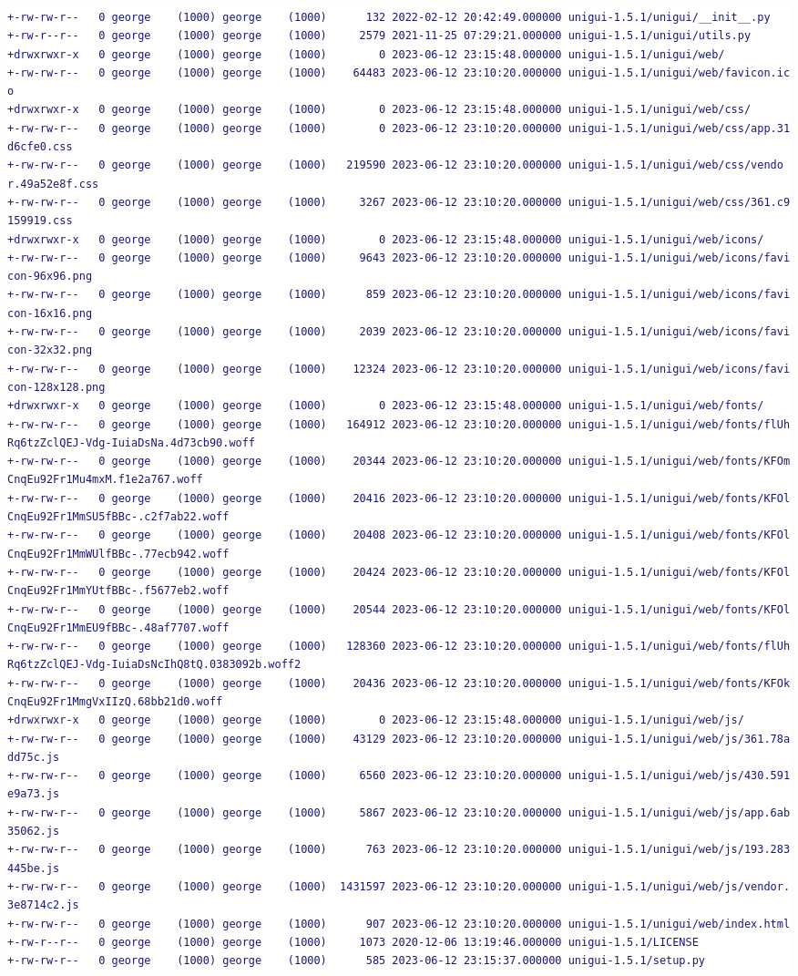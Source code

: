 ```diff
+-rw-rw-r--   0 george    (1000) george    (1000)      132 2022-02-12 20:42:49.000000 unigui-1.5.1/unigui/__init__.py
+-rw-r--r--   0 george    (1000) george    (1000)     2579 2021-11-25 07:29:21.000000 unigui-1.5.1/unigui/utils.py
+drwxrwxr-x   0 george    (1000) george    (1000)        0 2023-06-12 23:15:48.000000 unigui-1.5.1/unigui/web/
+-rw-rw-r--   0 george    (1000) george    (1000)    64483 2023-06-12 23:10:20.000000 unigui-1.5.1/unigui/web/favicon.ico
+drwxrwxr-x   0 george    (1000) george    (1000)        0 2023-06-12 23:15:48.000000 unigui-1.5.1/unigui/web/css/
+-rw-rw-r--   0 george    (1000) george    (1000)        0 2023-06-12 23:10:20.000000 unigui-1.5.1/unigui/web/css/app.31d6cfe0.css
+-rw-rw-r--   0 george    (1000) george    (1000)   219590 2023-06-12 23:10:20.000000 unigui-1.5.1/unigui/web/css/vendor.49a52e8f.css
+-rw-rw-r--   0 george    (1000) george    (1000)     3267 2023-06-12 23:10:20.000000 unigui-1.5.1/unigui/web/css/361.c9159919.css
+drwxrwxr-x   0 george    (1000) george    (1000)        0 2023-06-12 23:15:48.000000 unigui-1.5.1/unigui/web/icons/
+-rw-rw-r--   0 george    (1000) george    (1000)     9643 2023-06-12 23:10:20.000000 unigui-1.5.1/unigui/web/icons/favicon-96x96.png
+-rw-rw-r--   0 george    (1000) george    (1000)      859 2023-06-12 23:10:20.000000 unigui-1.5.1/unigui/web/icons/favicon-16x16.png
+-rw-rw-r--   0 george    (1000) george    (1000)     2039 2023-06-12 23:10:20.000000 unigui-1.5.1/unigui/web/icons/favicon-32x32.png
+-rw-rw-r--   0 george    (1000) george    (1000)    12324 2023-06-12 23:10:20.000000 unigui-1.5.1/unigui/web/icons/favicon-128x128.png
+drwxrwxr-x   0 george    (1000) george    (1000)        0 2023-06-12 23:15:48.000000 unigui-1.5.1/unigui/web/fonts/
+-rw-rw-r--   0 george    (1000) george    (1000)   164912 2023-06-12 23:10:20.000000 unigui-1.5.1/unigui/web/fonts/flUhRq6tzZclQEJ-Vdg-IuiaDsNa.4d73cb90.woff
+-rw-rw-r--   0 george    (1000) george    (1000)    20344 2023-06-12 23:10:20.000000 unigui-1.5.1/unigui/web/fonts/KFOmCnqEu92Fr1Mu4mxM.f1e2a767.woff
+-rw-rw-r--   0 george    (1000) george    (1000)    20416 2023-06-12 23:10:20.000000 unigui-1.5.1/unigui/web/fonts/KFOlCnqEu92Fr1MmSU5fBBc-.c2f7ab22.woff
+-rw-rw-r--   0 george    (1000) george    (1000)    20408 2023-06-12 23:10:20.000000 unigui-1.5.1/unigui/web/fonts/KFOlCnqEu92Fr1MmWUlfBBc-.77ecb942.woff
+-rw-rw-r--   0 george    (1000) george    (1000)    20424 2023-06-12 23:10:20.000000 unigui-1.5.1/unigui/web/fonts/KFOlCnqEu92Fr1MmYUtfBBc-.f5677eb2.woff
+-rw-rw-r--   0 george    (1000) george    (1000)    20544 2023-06-12 23:10:20.000000 unigui-1.5.1/unigui/web/fonts/KFOlCnqEu92Fr1MmEU9fBBc-.48af7707.woff
+-rw-rw-r--   0 george    (1000) george    (1000)   128360 2023-06-12 23:10:20.000000 unigui-1.5.1/unigui/web/fonts/flUhRq6tzZclQEJ-Vdg-IuiaDsNcIhQ8tQ.0383092b.woff2
+-rw-rw-r--   0 george    (1000) george    (1000)    20436 2023-06-12 23:10:20.000000 unigui-1.5.1/unigui/web/fonts/KFOkCnqEu92Fr1MmgVxIIzQ.68bb21d0.woff
+drwxrwxr-x   0 george    (1000) george    (1000)        0 2023-06-12 23:15:48.000000 unigui-1.5.1/unigui/web/js/
+-rw-rw-r--   0 george    (1000) george    (1000)    43129 2023-06-12 23:10:20.000000 unigui-1.5.1/unigui/web/js/361.78add75c.js
+-rw-rw-r--   0 george    (1000) george    (1000)     6560 2023-06-12 23:10:20.000000 unigui-1.5.1/unigui/web/js/430.591e9a73.js
+-rw-rw-r--   0 george    (1000) george    (1000)     5867 2023-06-12 23:10:20.000000 unigui-1.5.1/unigui/web/js/app.6ab35062.js
+-rw-rw-r--   0 george    (1000) george    (1000)      763 2023-06-12 23:10:20.000000 unigui-1.5.1/unigui/web/js/193.283445be.js
+-rw-rw-r--   0 george    (1000) george    (1000)  1431597 2023-06-12 23:10:20.000000 unigui-1.5.1/unigui/web/js/vendor.3e8714c2.js
+-rw-rw-r--   0 george    (1000) george    (1000)      907 2023-06-12 23:10:20.000000 unigui-1.5.1/unigui/web/index.html
+-rw-r--r--   0 george    (1000) george    (1000)     1073 2020-12-06 13:19:46.000000 unigui-1.5.1/LICENSE
+-rw-rw-r--   0 george    (1000) george    (1000)      585 2023-06-12 23:15:37.000000 unigui-1.5.1/setup.py
```